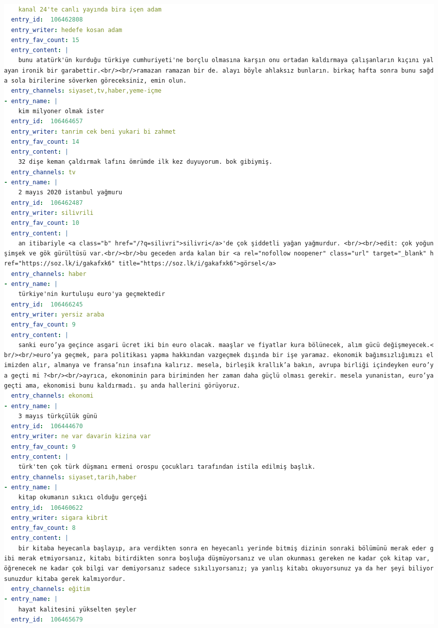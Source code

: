 ```yaml
    kanal 24'te canlı yayında bira içen adam
  entry_id:  106462808
  entry_writer: hedefe kosan adam
  entry_fav_count: 15
  entry_content: |
    bunu atatürk'ün kurduğu türkiye cumhuriyeti'ne borçlu olmasına karşın onu ortadan kaldırmaya çalışanların kıçını yalayan ironik bir garabettir.<br/><br/>ramazan ramazan bir de. alayı böyle ahlaksız bunların. birkaç hafta sonra bunu sağda sola birilerine söverken göreceksiniz, emin olun.
  entry_channels: siyaset,tv,haber,yeme-içme
- entry_name: |
    kim milyoner olmak ister
  entry_id:  106464657
  entry_writer: tanrim cek beni yukari bi zahmet
  entry_fav_count: 14
  entry_content: |
    32 dişe keman çaldırmak lafını ömrümde ilk kez duyuyorum. bok gibiymiş.
  entry_channels: tv
- entry_name: |
    2 mayıs 2020 istanbul yağmuru
  entry_id:  106462487
  entry_writer: silivrili
  entry_fav_count: 10
  entry_content: |
    an itibariyle <a class="b" href="/?q=silivri">silivri</a>'de çok şiddetli yağan yağmurdur. <br/><br/>edit: çok yoğun şimşek ve gök gürültüsü var.<br/><br/>bu geceden arda kalan bir <a rel="nofollow noopener" class="url" target="_blank" href="https://soz.lk/i/gakafxk6" title="https://soz.lk/i/gakafxk6">görsel</a>
  entry_channels: haber
- entry_name: |
    türkiye'nin kurtuluşu euro'ya geçmektedir
  entry_id:  106466245
  entry_writer: yersiz araba
  entry_fav_count: 9
  entry_content: |
    sanki euro’ya geçince asgari ücret iki bin euro olacak. maaşlar ve fiyatlar kura bölünecek, alım gücü değişmeyecek.<br/><br/>euro’ya geçmek, para politikası yapma hakkından vazgeçmek dışında bir işe yaramaz. ekonomik bağımsızlığımızı elimizden alır, almanya ve fransa’nın insafına kalırız. mesela, birleşik krallık’a bakın, avrupa birliği içindeyken euro’ya geçti mi ?<br/><br/>ayrıca, ekonominin para biriminden her zaman daha güçlü olması gerekir. mesela yunanistan, euro’ya geçti ama, ekonomisi bunu kaldırmadı. şu anda hallerini görüyoruz.
  entry_channels: ekonomi
- entry_name: |
    3 mayıs türkçülük günü
  entry_id:  106444670
  entry_writer: ne var davarin kizina var
  entry_fav_count: 9
  entry_content: |
    türk'ten çok türk düşmanı ermeni orospu çocukları tarafından istila edilmiş başlık.
  entry_channels: siyaset,tarih,haber
- entry_name: |
    kitap okumanın sıkıcı olduğu gerçeği
  entry_id:  106460622
  entry_writer: sigara kibrit
  entry_fav_count: 8
  entry_content: |
    bir kitaba heyecanla başlayıp, ara verdikten sonra en heyecanlı yerinde bitmiş dizinin sonraki bölümünü merak eder gibi merak etmiyorsanız, kitabı bitirdikten sonra boşluğa düşmüyorsanız ve ulan okunması gereken ne kadar çok kitap var, öğrenecek ne kadar çok bilgi var demiyorsanız sadece sıkılıyorsanız; ya yanlış kitabı okuyorsunuz ya da her şeyi biliyorsunuzdur kitaba gerek kalmıyordur.
  entry_channels: eğitim
- entry_name: |
    hayat kalitesini yükselten şeyler
  entry_id:  106465679
```
